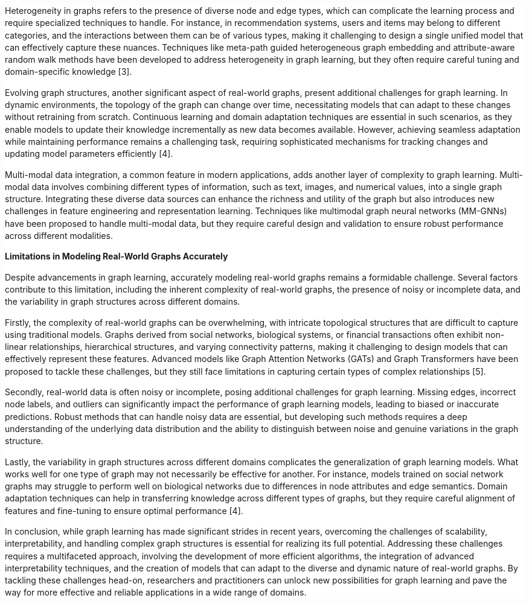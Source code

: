 Heterogeneity in graphs refers to the presence of diverse node and edge types, which can complicate the learning process and require specialized techniques to handle. For instance, in recommendation systems, users and items may belong to different categories, and the interactions between them can be of various types, making it challenging to design a single unified model that can effectively capture these nuances. Techniques like meta-path guided heterogeneous graph embedding and attribute-aware random walk methods have been developed to address heterogeneity in graph learning, but they often require careful tuning and domain-specific knowledge [3].

Evolving graph structures, another significant aspect of real-world graphs, present additional challenges for graph learning. In dynamic environments, the topology of the graph can change over time, necessitating models that can adapt to these changes without retraining from scratch. Continuous learning and domain adaptation techniques are essential in such scenarios, as they enable models to update their knowledge incrementally as new data becomes available. However, achieving seamless adaptation while maintaining performance remains a challenging task, requiring sophisticated mechanisms for tracking changes and updating model parameters efficiently [4].

Multi-modal data integration, a common feature in modern applications, adds another layer of complexity to graph learning. Multi-modal data involves combining different types of information, such as text, images, and numerical values, into a single graph structure. Integrating these diverse data sources can enhance the richness and utility of the graph but also introduces new challenges in feature engineering and representation learning. Techniques like multimodal graph neural networks (MM-GNNs) have been proposed to handle multi-modal data, but they require careful design and validation to ensure robust performance across different modalities.

**Limitations in Modeling Real-World Graphs Accurately**

Despite advancements in graph learning, accurately modeling real-world graphs remains a formidable challenge. Several factors contribute to this limitation, including the inherent complexity of real-world graphs, the presence of noisy or incomplete data, and the variability in graph structures across different domains.

Firstly, the complexity of real-world graphs can be overwhelming, with intricate topological structures that are difficult to capture using traditional models. Graphs derived from social networks, biological systems, or financial transactions often exhibit non-linear relationships, hierarchical structures, and varying connectivity patterns, making it challenging to design models that can effectively represent these features. Advanced models like Graph Attention Networks (GATs) and Graph Transformers have been proposed to tackle these challenges, but they still face limitations in capturing certain types of complex relationships [5].

Secondly, real-world data is often noisy or incomplete, posing additional challenges for graph learning. Missing edges, incorrect node labels, and outliers can significantly impact the performance of graph learning models, leading to biased or inaccurate predictions. Robust methods that can handle noisy data are essential, but developing such methods requires a deep understanding of the underlying data distribution and the ability to distinguish between noise and genuine variations in the graph structure.

Lastly, the variability in graph structures across different domains complicates the generalization of graph learning models. What works well for one type of graph may not necessarily be effective for another. For instance, models trained on social network graphs may struggle to perform well on biological networks due to differences in node attributes and edge semantics. Domain adaptation techniques can help in transferring knowledge across different types of graphs, but they require careful alignment of features and fine-tuning to ensure optimal performance [4].

In conclusion, while graph learning has made significant strides in recent years, overcoming the challenges of scalability, interpretability, and handling complex graph structures is essential for realizing its full potential. Addressing these challenges requires a multifaceted approach, involving the development of more efficient algorithms, the integration of advanced interpretability techniques, and the creation of models that can adapt to the diverse and dynamic nature of real-world graphs. By tackling these challenges head-on, researchers and practitioners can unlock new possibilities for graph learning and pave the way for more effective and reliable applications in a wide range of domains.
